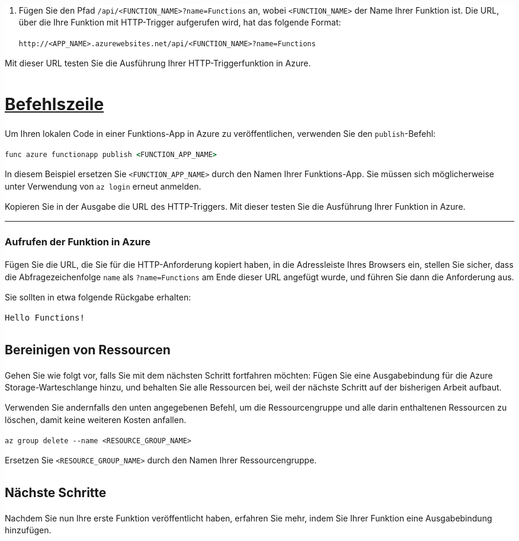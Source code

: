 1. Fügen Sie den Pfad `/api/<FUNCTION_NAME>?name=Functions` an, wobei `<FUNCTION_NAME>` der Name Ihrer Funktion ist. Die URL, über die Ihre Funktion mit HTTP-Trigger aufgerufen wird, hat das folgende Format:

    `http://<APP_NAME>.azurewebsites.net/api/<FUNCTION_NAME>?name=Functions`

Mit dieser URL testen Sie die Ausführung Ihrer HTTP-Triggerfunktion in Azure.

# <a name="command-line"></a>[Befehlszeile](#tab/command-line)

Um Ihren lokalen Code in einer Funktions-App in Azure zu veröffentlichen, verwenden Sie den `publish`-Befehl:

```cmd
func azure functionapp publish <FUNCTION_APP_NAME>
```

In diesem Beispiel ersetzen Sie `<FUNCTION_APP_NAME>` durch den Namen Ihrer Funktions-App. Sie müssen sich möglicherweise unter Verwendung von `az login` erneut anmelden. 

Kopieren Sie in der Ausgabe die URL des HTTP-Triggers. Mit dieser testen Sie die Ausführung Ihrer Funktion in Azure.

---

### <a name="invoke-the-function-on-azure"></a>Aufrufen der Funktion in Azure

Fügen Sie die URL, die Sie für die HTTP-Anforderung kopiert haben, in die Adressleiste Ihres Browsers ein, stellen Sie sicher, dass die Abfragezeichenfolge `name` als `?name=Functions` am Ende dieser URL angefügt wurde, und führen Sie dann die Anforderung aus. 

Sie sollten in etwa folgende Rückgabe erhalten:

<pre>Hello Functions!</pre>

## <a name="clean-up-resources"></a>Bereinigen von Ressourcen

Gehen Sie wie folgt vor, falls Sie mit dem nächsten Schritt fortfahren möchten: Fügen Sie eine Ausgabebindung für die Azure Storage-Warteschlange hinzu, und behalten Sie alle Ressourcen bei, weil der nächste Schritt auf der bisherigen Arbeit aufbaut.

Verwenden Sie andernfalls den unten angegebenen Befehl, um die Ressourcengruppe und alle darin enthaltenen Ressourcen zu löschen, damit keine weiteren Kosten anfallen.

```azurecli
az group delete --name <RESOURCE_GROUP_NAME>
```

Ersetzen Sie `<RESOURCE_GROUP_NAME>` durch den Namen Ihrer Ressourcengruppe.

## <a name="next-steps"></a>Nächste Schritte

Nachdem Sie nun Ihre erste Funktion veröffentlicht haben, erfahren Sie mehr, indem Sie Ihrer Funktion eine Ausgabebindung hinzufügen.
